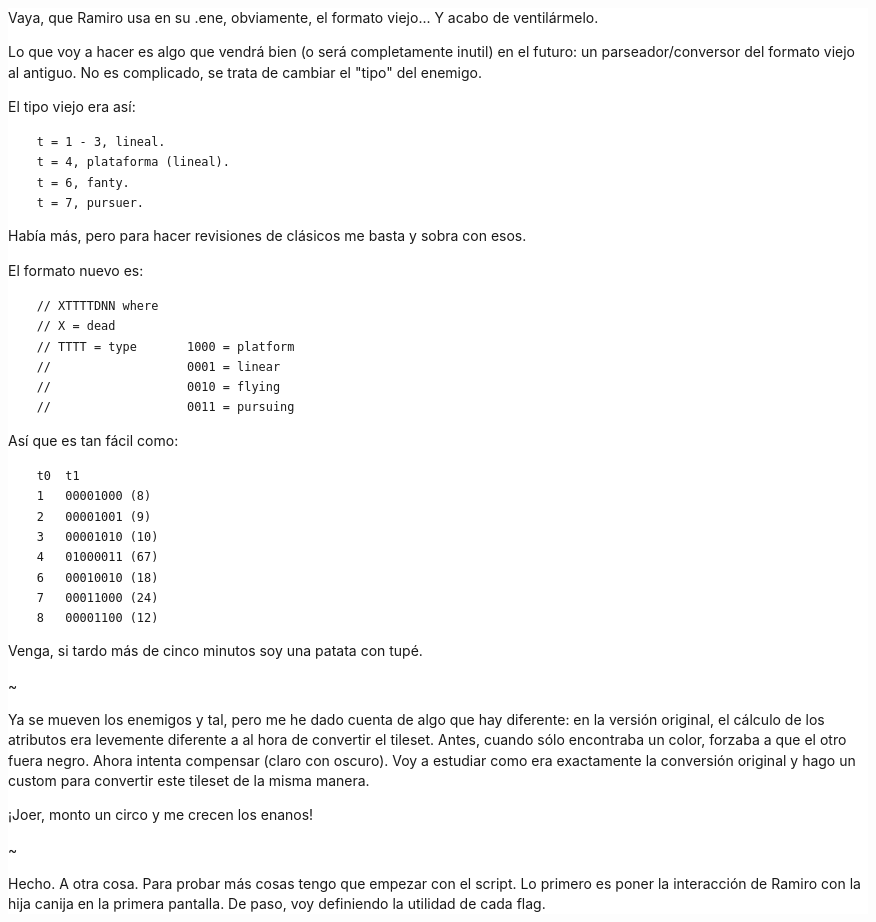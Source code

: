 Vaya, que Ramiro usa en su .ene, obviamente, el formato viejo... Y acabo de ventilármelo.

Lo que voy a hacer es algo que vendrá bien (o será completamente inutil) en el futuro: un parseador/conversor del formato viejo al antiguo. No es complicado, se trata de cambiar el "tipo" del enemigo.

El tipo viejo era así:

```
    t = 1 - 3, lineal.
    t = 4, plataforma (lineal).
    t = 6, fanty.
    t = 7, pursuer.
```

Había más, pero para hacer revisiones de clásicos me basta y sobra con esos.

El formato nuevo es:

```
    // XTTTTDNN where
    // X = dead
    // TTTT = type       1000 = platform
    //                   0001 = linear
    //                   0010 = flying
    //                   0011 = pursuing
```

Así que es tan fácil como:

```
    t0  t1
    1   00001000 (8)
    2   00001001 (9)
    3   00001010 (10)
    4   01000011 (67)
    6   00010010 (18)
    7   00011000 (24)
    8   00001100 (12)
```

Venga, si tardo más de cinco minutos soy una patata con tupé.

~

Ya se mueven los enemigos y tal, pero me he dado cuenta de algo que hay diferente: en la versión original, el cálculo de los atributos era levemente diferente a al hora de convertir el tileset. Antes, cuando sólo encontraba un color, forzaba a que el otro fuera negro. Ahora intenta compensar (claro con oscuro). Voy a estudiar como era exactamente la conversión original y hago un custom para convertir este tileset de la misma manera.

¡Joer, monto un circo y me crecen los enanos!

~

Hecho. A otra cosa. Para probar más cosas tengo que empezar con el script. Lo primero es poner la interacción de Ramiro con la hija canija en la primera pantalla. De paso, voy definiendo la utilidad de cada flag. 

